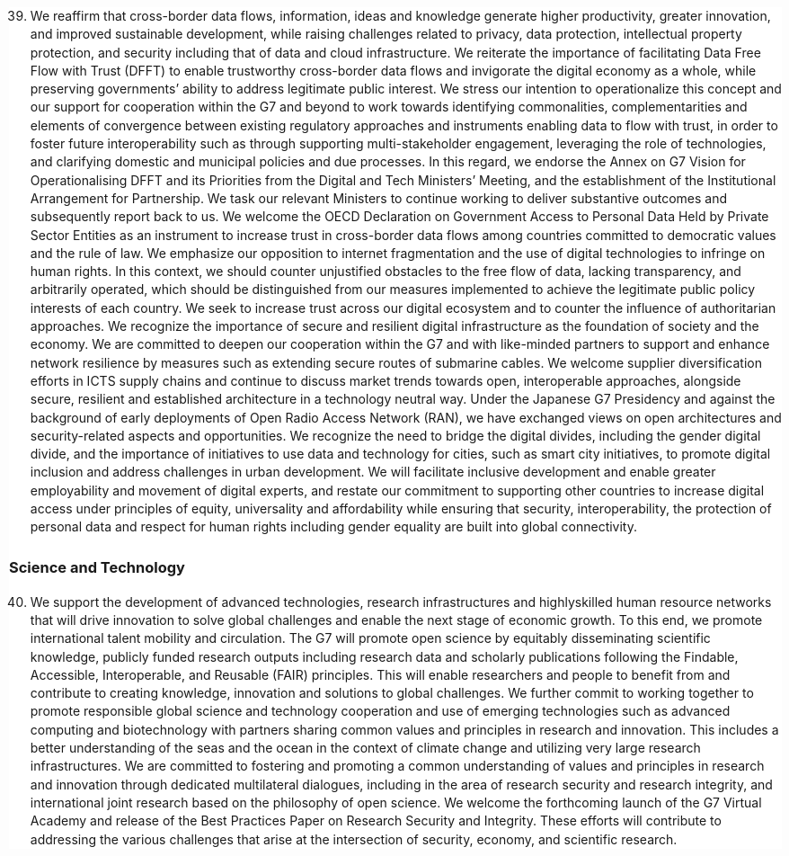 39) We reaffirm that cross-border data flows, information, ideas and knowledge generate higher productivity, greater innovation, and improved sustainable development, while raising challenges related to privacy, data protection, intellectual property protection, and security including that of data and cloud infrastructure. We reiterate the importance of facilitating Data Free Flow with Trust (DFFT) to enable trustworthy cross-border data flows and invigorate the digital economy as a whole, while preserving governments’ ability to address legitimate public interest. We stress our intention to operationalize this concept and our support for cooperation within the G7 and beyond to work towards identifying commonalities, complementarities and elements of convergence between existing regulatory approaches and instruments enabling data to flow with trust, in order to foster future interoperability such as through supporting multi-stakeholder engagement, leveraging the role of technologies, and clarifying domestic and municipal policies and due processes. In this regard, we endorse the Annex on G7 Vision for Operationalising DFFT and its Priorities from the Digital and Tech Ministers’ Meeting, and the establishment of the Institutional Arrangement for Partnership. We task our relevant Ministers to continue working to deliver substantive outcomes and subsequently report back to us. We welcome the OECD Declaration on Government Access to Personal Data Held by Private Sector Entities as an instrument to increase trust in cross-border data flows among countries committed to democratic values and the rule of law. We emphasize our opposition to internet fragmentation and the use of digital technologies to infringe on human rights. In this context, we should counter unjustified obstacles to the free flow of data, lacking transparency, and arbitrarily operated, which should be distinguished from our measures implemented to achieve the legitimate public policy interests of each country. We seek to increase trust across our digital ecosystem and to counter the influence of authoritarian approaches. We recognize the importance of secure and resilient digital infrastructure as the foundation of society and the economy. We are committed to deepen our cooperation within the G7 and with like-minded partners to support and enhance network resilience by measures such as extending secure routes of submarine cables. We welcome supplier diversification efforts in ICTS supply chains and continue to discuss market trends towards open, interoperable approaches, alongside secure, resilient and established architecture in a technology neutral way. Under the Japanese G7 Presidency and against the background of early deployments of Open Radio Access Network (RAN), we have exchanged views on open architectures and security-related aspects and opportunities. We recognize the need to bridge the digital divides, including the gender digital divide, and the importance of initiatives to use data and technology for cities, such as smart city initiatives, to promote digital inclusion and address challenges in urban development. We will facilitate inclusive development and enable greater employability and movement of digital experts, and restate our commitment to supporting other countries to increase digital access under principles of equity, universality and affordability while ensuring that security, interoperability, the protection of personal data and respect for human rights including gender equality are built into global connectivity.


### Science and Technology

40) We support the development of advanced technologies, research infrastructures and highlyskilled human resource networks that will drive innovation to solve global challenges and enable the next stage of economic growth. To this end, we promote international talent mobility and circulation. The G7 will promote open science by equitably disseminating scientific knowledge, publicly funded research outputs including research data and scholarly publications following the Findable, Accessible, Interoperable, and Reusable (FAIR) principles. This will enable researchers and people to benefit from and contribute to creating knowledge, innovation and solutions to global challenges. We further commit to working together to promote responsible global science and technology cooperation and use of emerging technologies such as advanced computing and biotechnology with partners sharing common values and principles in research and innovation. This includes a better understanding of the seas and the ocean in the context of climate change and utilizing very large research infrastructures. We are committed to fostering and promoting a common understanding of values and principles in research and innovation through dedicated multilateral dialogues, including in the area of research security and research integrity, and international joint research based on the philosophy of open science. We welcome the forthcoming launch of the G7 Virtual Academy and release of the Best Practices Paper on Research Security and Integrity. These efforts will contribute to addressing the various challenges that arise at the intersection of security, economy, and scientific research.
